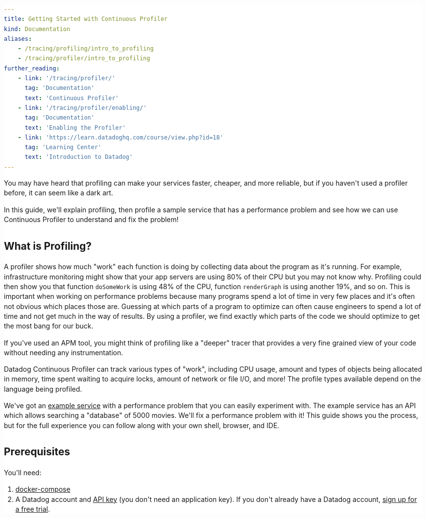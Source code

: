 ```yaml
---
title: Getting Started with Continuous Profiler
kind: Documentation
aliases:
    - /tracing/profiling/intro_to_profiling
    - /tracing/profiler/intro_to_profiling
further_reading:
    - link: '/tracing/profiler/'
      tag: 'Documentation'
      text: 'Continuous Profiler'
    - link: '/tracing/profiler/enabling/'
      tag: 'Documentation'
      text: 'Enabling the Profiler'
    - link: 'https://learn.datadoghq.com/course/view.php?id=18'
      tag: 'Learning Center'
      text: 'Introduction to Datadog'
---
```


You may have heard that profiling can make your services faster, cheaper, and more reliable, but if you haven't used a profiler before, it can seem like a dark art.

In this guide, we'll explain profiling, then profile a sample service that has a performance problem and see how we can use Continuous Profiler to understand and fix the problem!

## What is Profiling?

A profiler shows how much "work" each function is doing by collecting data about the program as it's running. For example, infrastructure monitoring might show that your app servers are using 80% of their CPU but you may not know why. Profiling could then show you that function `doSomeWork` is using 48% of the CPU, function `renderGraph` is using another 19%, and so on. This is important when working on performance problems because many programs spend a lot of time in very few places and it's often not obvious which places those are. Guessing at which parts of a program to optimize can often cause engineers to spend a lot of time and not get much in the way of results. By using a profiler, we find exactly which parts of the code we should optimize to get the most bang for our buck.

If you've used an APM tool, you might think of profiling like a "deeper" tracer that provides a very fine grained view of your code without needing any instrumentation.

Datadog Continuous Profiler can track various types of "work", including CPU usage, amount and types of objects being allocated in memory, time spent waiting to acquire locks, amount of network or file I/O, and more! The profile types available depend on the language being profiled.

We've got an [example service][1] with a performance problem that you can easily experiment with. The example service has an API which allows searching a "database" of 5000 movies. We'll fix a performance problem with it! This guide shows you the process, but for the full experience you can follow along with your own shell, browser, and IDE.

## Prerequisites

You'll need:
1. [docker-compose][2]
2. A Datadog account and [API key][3] (you don't need an application key). If you don't already have a Datadog account, [sign up for a free trial][4].


[1]: https://github.com/DataDog/dd-continuous-profiler-example
[2]: https://docs.docker.com/compose/install/
[3]: https://app.datadoghq.com/account/settings#api
[4]: https://app.datadoghq.com/signup
[5]: https://httpd.apache.org/docs/2.4/programs/ab.html
[6]: https://app.datadoghq.com/profiling?query=env%3Aexample%20service%3Amovies-api-java
[7]: https://github.com/DataDog/dd-continuous-profiler-example/blob/25819b58c46227ce9a3722fa971702fd5589984f/java/src/main/java/movies/Server.java#L66
[8]: /tracing/profiler/enabling/
